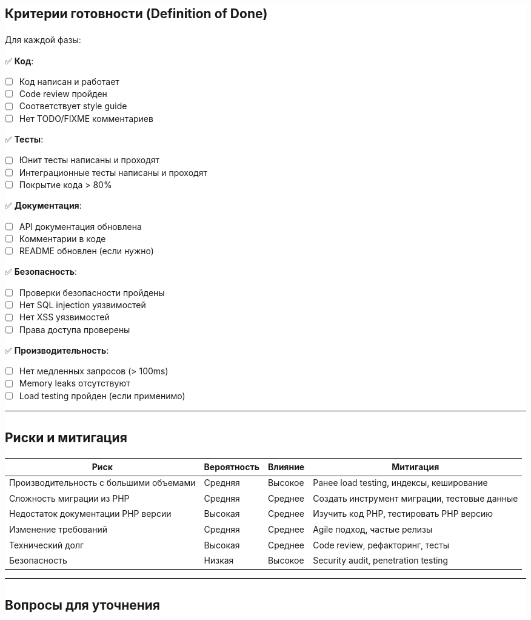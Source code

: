
## Критерии готовности (Definition of Done)

Для каждой фазы:

✅ **Код**:
- [ ] Код написан и работает
- [ ] Code review пройден
- [ ] Соответствует style guide
- [ ] Нет TODO/FIXME комментариев

✅ **Тесты**:
- [ ] Юнит тесты написаны и проходят
- [ ] Интеграционные тесты написаны и проходят
- [ ] Покрытие кода > 80%

✅ **Документация**:
- [ ] API документация обновлена
- [ ] Комментарии в коде
- [ ] README обновлен (если нужно)

✅ **Безопасность**:
- [ ] Проверки безопасности пройдены
- [ ] Нет SQL injection уязвимостей
- [ ] Нет XSS уязвимостей
- [ ] Права доступа проверены

✅ **Производительность**:
- [ ] Нет медленных запросов (> 100ms)
- [ ] Memory leaks отсутствуют
- [ ] Load testing пройден (если применимо)

---

## Риски и митигация

| Риск | Вероятность | Влияние | Митигация |
|------|-------------|---------|-----------|
| Производительность с большими объемами | Средняя | Высокое | Ранее load testing, индексы, кеширование |
| Сложность миграции из PHP | Средняя | Среднее | Создать инструмент миграции, тестовые данные |
| Недостаток документации PHP версии | Высокая | Среднее | Изучить код PHP, тестировать PHP версию |
| Изменение требований | Средняя | Среднее | Agile подход, частые релизы |
| Технический долг | Высокая | Среднее | Code review, рефакторинг, тесты |
| Безопасность | Низкая | Высокое | Security audit, penetration testing |

---

## Вопросы для уточнения
